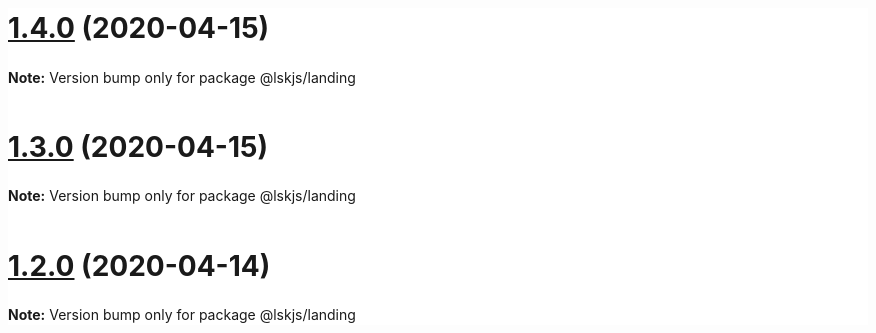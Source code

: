 # [1.4.0](https://github.com/lskjs/ux/tree/master/packages/landing/compare/v1.3.0...v1.4.0) (2020-04-15)

**Note:** Version bump only for package @lskjs/landing





# [1.3.0](https://github.com/lskjs/ux/tree/master/packages/landing/compare/v1.1.76...v1.3.0) (2020-04-15)

**Note:** Version bump only for package @lskjs/landing





# [1.2.0](https://github.com/lskjs/ux/tree/master/packages/landing/compare/v1.1.76...v1.2.0) (2020-04-14)

**Note:** Version bump only for package @lskjs/landing
